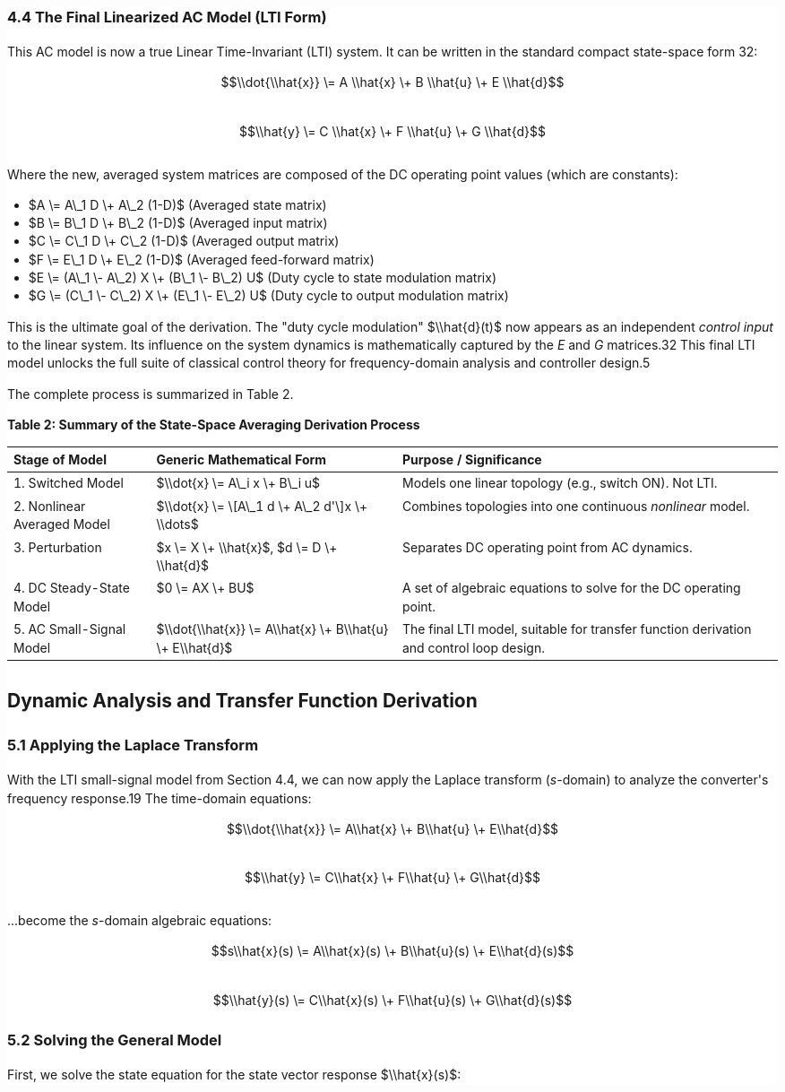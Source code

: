### **4.4 The Final Linearized AC Model (LTI Form)**

This AC model is now a true Linear Time-Invariant (LTI) system. It can be written in the standard compact state-space form 32:

$$\\dot{\\hat{x}} \= A \\hat{x} \+ B \\hat{u} \+ E \\hat{d}$$  
$$\\hat{y} \= C \\hat{x} \+ F \\hat{u} \+ G \\hat{d}$$  
Where the new, averaged system matrices are composed of the DC operating point values (which are constants):

* $A \= A\_1 D \+ A\_2 (1-D)$ (Averaged state matrix)  
* $B \= B\_1 D \+ B\_2 (1-D)$ (Averaged input matrix)  
* $C \= C\_1 D \+ C\_2 (1-D)$ (Averaged output matrix)  
* $F \= E\_1 D \+ E\_2 (1-D)$ (Averaged feed-forward matrix)  
* $E \= (A\_1 \- A\_2) X \+ (B\_1 \- B\_2) U$ (Duty cycle to state modulation matrix)  
* $G \= (C\_1 \- C\_2) X \+ (E\_1 \- E\_2) U$ (Duty cycle to output modulation matrix)

This is the ultimate goal of the derivation. The "duty cycle modulation" $\\hat{d}(t)$ now appears as an independent *control input* to the linear system. Its influence on the system dynamics is mathematically captured by the $E$ and $G$ matrices.32 This final LTI model unlocks the full suite of classical control theory for frequency-domain analysis and controller design.5

The complete process is summarized in Table 2\.

**Table 2: Summary of the State-Space Averaging Derivation Process**

| Stage of Model | Generic Mathematical Form | Purpose / Significance |
| :---- | :---- | :---- |
| 1\. Switched Model | $\\dot{x} \= A\_i x \+ B\_i u$ | Models one linear topology (e.g., switch ON). Not LTI. |
| 2\. Nonlinear Averaged Model | $\\dot{x} \= \[A\_1 d \+ A\_2 d'\]x \+ \\dots$ | Combines topologies into one continuous *nonlinear* model. |
| 3\. Perturbation | $x \= X \+ \\hat{x}$, $d \= D \+ \\hat{d}$ | Separates DC operating point from AC dynamics. |
| 4\. DC Steady-State Model | $0 \= AX \+ BU$ | A set of algebraic equations to solve for the DC operating point. |
| 5\. AC Small-Signal Model | $\\dot{\\hat{x}} \= A\\hat{x} \+ B\\hat{u} \+ E\\hat{d}$ | The final LTI model, suitable for transfer function derivation and control loop design. |

## **Dynamic Analysis and Transfer Function Derivation**

### **5.1 Applying the Laplace Transform**

With the LTI small-signal model from Section 4.4, we can now apply the Laplace transform ($s$-domain) to analyze the converter's frequency response.19 The time-domain equations:

$$\\dot{\\hat{x}} \= A\\hat{x} \+ B\\hat{u} \+ E\\hat{d}$$  
$$\\hat{y} \= C\\hat{x} \+ F\\hat{u} \+ G\\hat{d}$$  
...become the $s$-domain algebraic equations:

$$s\\hat{x}(s) \= A\\hat{x}(s) \+ B\\hat{u}(s) \+ E\\hat{d}(s)$$  
$$\\hat{y}(s) \= C\\hat{x}(s) \+ F\\hat{u}(s) \+ G\\hat{d}(s)$$

### **5.2 Solving the General Model**

First, we solve the state equation for the state vector response $\\hat{x}(s)$:
